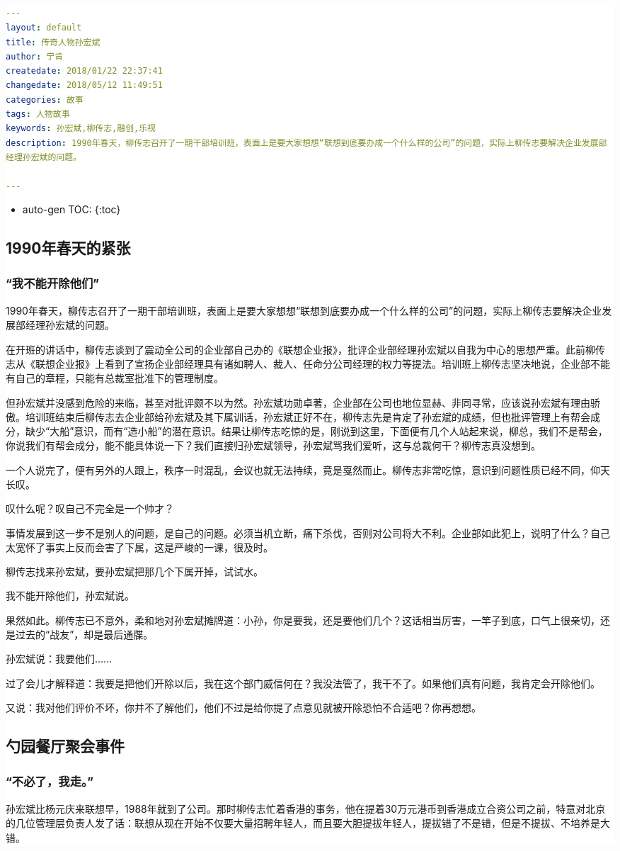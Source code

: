 ```yaml
---
layout: default
title: 传奇人物孙宏斌
author: 宁肯
createdate: 2018/01/22 22:37:41
changedate: 2018/05/12 11:49:51
categories: 故事
tags: 人物故事
keywords: 孙宏斌,柳传志,融创,乐视
description: 1990年春天，柳传志召开了一期干部培训班，表面上是要大家想想“联想到底要办成一个什么样的公司”的问题，实际上柳传志要解决企业发展部经理孙宏斌的问题。

---
```


* auto-gen TOC:
{:toc}


## 1990年春天的紧张

### “我不能开除他们”

1990年春天，柳传志召开了一期干部培训班，表面上是要大家想想“联想到底要办成一个什么样的公司”的问题，实际上柳传志要解决企业发展部经理孙宏斌的问题。

在开班的讲话中，柳传志谈到了震动全公司的企业部自己办的《联想企业报》，批评企业部经理孙宏斌以自我为中心的思想严重。此前柳传志从《联想企业报》上看到了宣扬企业部经理具有诸如聘人、裁人、任命分公司经理的权力等提法。培训班上柳传志坚决地说，企业部不能有自己的章程，只能有总裁室批准下的管理制度。

但孙宏斌并没感到危险的来临，甚至对批评颇不以为然。孙宏斌功勋卓著，企业部在公司也地位显赫、非同寻常，应该说孙宏斌有理由骄傲。培训班结束后柳传志去企业部给孙宏斌及其下属训话，孙宏斌正好不在，柳传志先是肯定了孙宏斌的成绩，但也批评管理上有帮会成分，缺少“大船”意识，而有“造小船”的潜在意识。结果让柳传志吃惊的是，刚说到这里，下面便有几个人站起来说，柳总，我们不是帮会，你说我们有帮会成分，能不能具体说一下？我们直接归孙宏斌领导，孙宏斌骂我们爱听，这与总裁何干？柳传志真没想到。

一个人说完了，便有另外的人跟上，秩序一时混乱，会议也就无法持续，竟是戛然而止。柳传志非常吃惊，意识到问题性质已经不同，仰天长叹。

叹什么呢？叹自己不完全是一个帅才？

事情发展到这一步不是别人的问题，是自己的问题。必须当机立断，痛下杀伐，否则对公司将大不利。企业部如此犯上，说明了什么？自己太宽怀了事实上反而会害了下属，这是严峻的一课，很及时。

柳传志找来孙宏斌，要孙宏斌把那几个下属开掉，试试水。

我不能开除他们，孙宏斌说。

果然如此。柳传志已不意外，柔和地对孙宏斌摊牌道：小孙，你是要我，还是要他们几个？这话相当厉害，一竿子到底，口气上很亲切，还是过去的“战友”，却是最后通牒。

孙宏斌说：我要他们……

过了会儿才解释道：我要是把他们开除以后，我在这个部门威信何在？我没法管了，我干不了。如果他们真有问题，我肯定会开除他们。

又说：我对他们评价不坏，你并不了解他们，他们不过是给你提了点意见就被开除恐怕不合适吧？你再想想。

## 勺园餐厅聚会事件

### “不必了，我走。”

孙宏斌比杨元庆来联想早，1988年就到了公司。那时柳传志忙着香港的事务，他在提着30万元港币到香港成立合资公司之前，特意对北京的几位管理层负责人发了话：联想从现在开始不仅要大量招聘年轻人，而且要大胆提拔年轻人，提拔错了不是错，但是不提拔、不培养是大错。
